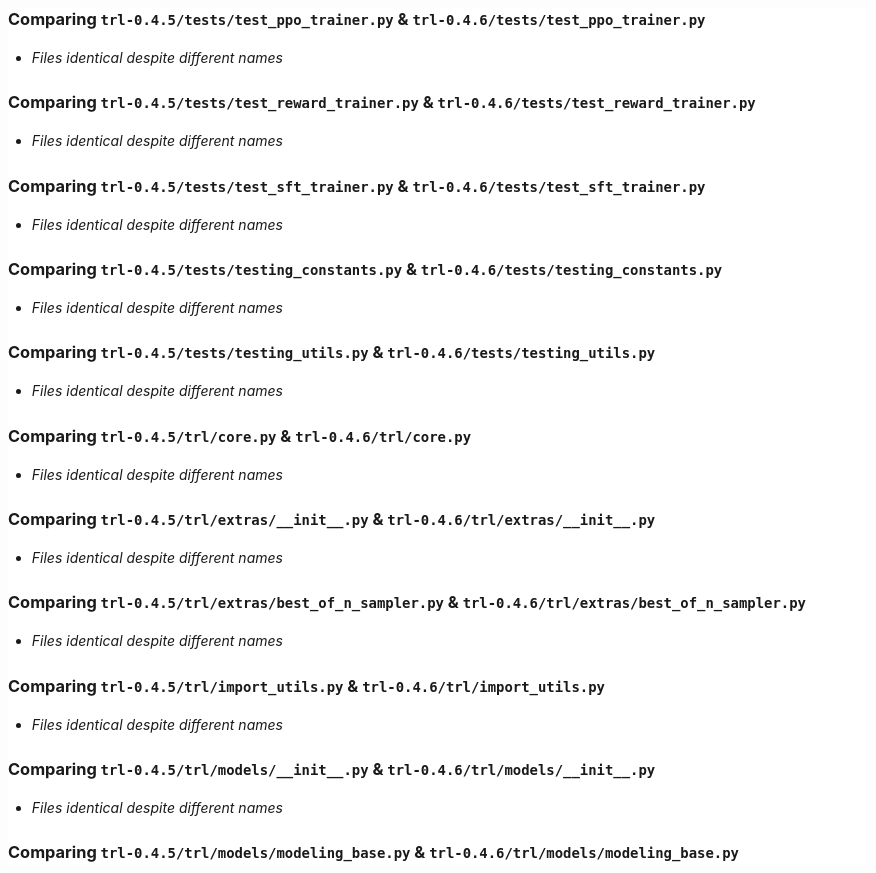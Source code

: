 ### Comparing `trl-0.4.5/tests/test_ppo_trainer.py` & `trl-0.4.6/tests/test_ppo_trainer.py`

 * *Files identical despite different names*

### Comparing `trl-0.4.5/tests/test_reward_trainer.py` & `trl-0.4.6/tests/test_reward_trainer.py`

 * *Files identical despite different names*

### Comparing `trl-0.4.5/tests/test_sft_trainer.py` & `trl-0.4.6/tests/test_sft_trainer.py`

 * *Files identical despite different names*

### Comparing `trl-0.4.5/tests/testing_constants.py` & `trl-0.4.6/tests/testing_constants.py`

 * *Files identical despite different names*

### Comparing `trl-0.4.5/tests/testing_utils.py` & `trl-0.4.6/tests/testing_utils.py`

 * *Files identical despite different names*

### Comparing `trl-0.4.5/trl/core.py` & `trl-0.4.6/trl/core.py`

 * *Files identical despite different names*

### Comparing `trl-0.4.5/trl/extras/__init__.py` & `trl-0.4.6/trl/extras/__init__.py`

 * *Files identical despite different names*

### Comparing `trl-0.4.5/trl/extras/best_of_n_sampler.py` & `trl-0.4.6/trl/extras/best_of_n_sampler.py`

 * *Files identical despite different names*

### Comparing `trl-0.4.5/trl/import_utils.py` & `trl-0.4.6/trl/import_utils.py`

 * *Files identical despite different names*

### Comparing `trl-0.4.5/trl/models/__init__.py` & `trl-0.4.6/trl/models/__init__.py`

 * *Files identical despite different names*

### Comparing `trl-0.4.5/trl/models/modeling_base.py` & `trl-0.4.6/trl/models/modeling_base.py`
